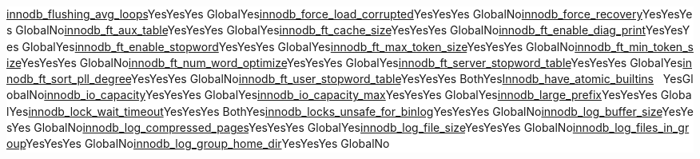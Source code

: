 <a class="link" href="14.02.06_InnoDB_Startup_Options_and_System_Variables.md#sysvar_innodb_flushing_avg_loops">innodb_flushing_avg_loops</a></td><td>Yes</td><td>Yes</td><td>Yes</td><td>&nbsp;</td><td>Global</td><td>Yes</td></tr><tr><td scope="row"><a class="link" href="14.02.06_InnoDB_Startup_Options_and_System_Variables.md#sysvar_innodb_force_load_corrupted">innodb_force_load_corrupted</a></td><td>Yes</td><td>Yes</td><td>Yes</td><td>&nbsp;</td><td>Global</td><td>No</td></tr><tr><td scope="row"><a class="link" href="14.02.06_InnoDB_Startup_Options_and_System_Variables.md#sysvar_innodb_force_recovery">innodb_force_recovery</a></td><td>Yes</td><td>Yes</td><td>Yes</td><td>&nbsp;</td><td>Global</td><td>No</td></tr><tr><td scope="row"><a class="link" href="14.02.06_InnoDB_Startup_Options_and_System_Variables.md#sysvar_innodb_ft_aux_table">innodb_ft_aux_table</a></td><td>Yes</td><td>Yes</td><td>Yes</td><td>&nbsp;</td><td>Global</td><td>Yes</td></tr><tr><td scope="row"><a class="link" href="14.02.06_InnoDB_Startup_Options_and_System_Variables.md#sysvar_innodb_ft_cache_size">innodb_ft_cache_size</a></td><td>Yes</td><td>Yes</td><td>Yes</td><td>&nbsp;</td><td>Global</td><td>No</td></tr><tr><td scope="row"><a class="link" href="14.02.06_InnoDB_Startup_Options_and_System_Variables.md#sysvar_innodb_ft_enable_diag_print">innodb_ft_enable_diag_print</a></td><td>Yes</td><td>Yes</td><td>Yes</td><td>&nbsp;</td><td>Global</td><td>Yes</td></tr><tr><td scope="row"><a class="link" href="14.02.06_InnoDB_Startup_Options_and_System_Variables.md#sysvar_innodb_ft_enable_stopword">innodb_ft_enable_stopword</a></td><td>Yes</td><td>Yes</td><td>Yes</td><td>&nbsp;</td><td>Global</td><td>Yes</td></tr><tr><td scope="row"><a class="link" href="14.02.06_InnoDB_Startup_Options_and_System_Variables.md#sysvar_innodb_ft_max_token_size">innodb_ft_max_token_size</a></td><td>Yes</td><td>Yes</td><td>Yes</td><td>&nbsp;</td><td>Global</td><td>No</td></tr><tr><td scope="row"><a class="link" href="14.02.06_InnoDB_Startup_Options_and_System_Variables.md#sysvar_innodb_ft_min_token_size">innodb_ft_min_token_size</a></td><td>Yes</td><td>Yes</td><td>Yes</td><td>&nbsp;</td><td>Global</td><td>No</td></tr><tr><td scope="row"><a class="link" href="14.02.06_InnoDB_Startup_Options_and_System_Variables.md#sysvar_innodb_ft_num_word_optimize">innodb_ft_num_word_optimize</a></td><td>Yes</td><td>Yes</td><td>Yes</td><td>&nbsp;</td><td>Global</td><td>Yes</td></tr><tr><td scope="row"><a class="link" href="14.02.06_InnoDB_Startup_Options_and_System_Variables.md#sysvar_innodb_ft_server_stopword_table">innodb_ft_server_stopword_table</a></td><td>Yes</td><td>Yes</td><td>Yes</td><td>&nbsp;</td><td>Global</td><td>Yes</td></tr><tr><td scope="row"><a class="link" href="14.02.06_InnoDB_Startup_Options_and_System_Variables.md#sysvar_innodb_ft_sort_pll_degree">innodb_ft_sort_pll_degree</a></td><td>Yes</td><td>Yes</td><td>Yes</td><td>&nbsp;</td><td>Global</td><td>No</td></tr><tr><td scope="row"><a class="link" href="14.02.06_InnoDB_Startup_Options_and_System_Variables.md#sysvar_innodb_ft_user_stopword_table">innodb_ft_user_stopword_table</a></td><td>Yes</td><td>Yes</td><td>Yes</td><td>&nbsp;</td><td>Both</td><td>Yes</td></tr><tr><td scope="row"><a class="link" href="server-status-variables.html#statvar_Innodb_have_atomic_builtins">Innodb_have_atomic_builtins</a></td><td>&nbsp;</td><td>&nbsp;</td><td>&nbsp;</td><td>Yes</td><td>Global</td><td>No</td></tr><tr><td scope="row"><a class="link" href="14.02.06_InnoDB_Startup_Options_and_System_Variables.md#sysvar_innodb_io_capacity">innodb_io_capacity</a></td><td>Yes</td><td>Yes</td><td>Yes</td><td>&nbsp;</td><td>Global</td><td>Yes</td></tr><tr><td scope="row"><a class="link" href="14.02.06_InnoDB_Startup_Options_and_System_Variables.md#sysvar_innodb_io_capacity_max">innodb_io_capacity_max</a></td><td>Yes</td><td>Yes</td><td>Yes</td><td>&nbsp;</td><td>Global</td><td>Yes</td></tr><tr><td scope="row"><a class="link" href="14.02.06_InnoDB_Startup_Options_and_System_Variables.md#sysvar_innodb_large_prefix">innodb_large_prefix</a></td><td>Yes</td><td>Yes</td><td>Yes</td><td>&nbsp;</td><td>Global</td><td>Yes</td></tr><tr><td scope="row"><a class="link" href="14.02.06_InnoDB_Startup_Options_and_System_Variables.md#sysvar_innodb_lock_wait_timeout">innodb_lock_wait_timeout</a></td><td>Yes</td><td>Yes</td><td>Yes</td><td>&nbsp;</td><td>Both</td><td>Yes</td></tr><tr><td scope="row"><a class="link" href="14.02.06_InnoDB_Startup_Options_and_System_Variables.md#sysvar_innodb_locks_unsafe_for_binlog">innodb_locks_unsafe_for_binlog</a></td><td>Yes</td><td>Yes</td><td>Yes</td><td>&nbsp;</td><td>Global</td><td>No</td></tr><tr><td scope="row"><a class="link" href="14.02.06_InnoDB_Startup_Options_and_System_Variables.md#sysvar_innodb_log_buffer_size">innodb_log_buffer_size</a></td><td>Yes</td><td>Yes</td><td>Yes</td><td>&nbsp;</td><td>Global</td><td>No</td></tr><tr><td scope="row"><a class="link" href="14.02.06_InnoDB_Startup_Options_and_System_Variables.md#sysvar_innodb_log_compressed_pages">innodb_log_compressed_pages</a></td><td>Yes</td><td>Yes</td><td>Yes</td><td>&nbsp;</td><td>Global</td><td>Yes</td></tr><tr><td scope="row"><a class="link" href="14.02.06_InnoDB_Startup_Options_and_System_Variables.md#sysvar_innodb_log_file_size">innodb_log_file_size</a></td><td>Yes</td><td>Yes</td><td>Yes</td><td>&nbsp;</td><td>Global</td><td>No</td></tr><tr><td scope="row"><a class="link" href="14.02.06_InnoDB_Startup_Options_and_System_Variables.md#sysvar_innodb_log_files_in_group">innodb_log_files_in_group</a></td><td>Yes</td><td>Yes</td><td>Yes</td><td>&nbsp;</td><td>Global</td><td>No</td></tr><tr><td scope="row"><a class="link" href="14.02.06_InnoDB_Startup_Options_and_System_Variables.md#sysvar_innodb_log_group_home_dir">innodb_log_group_home_dir</a></td><td>Yes</td><td>Yes</td><td>Yes</td><td>&nbsp;</td><td>Global</td><td>No</td></tr><tr><td scope="row">
